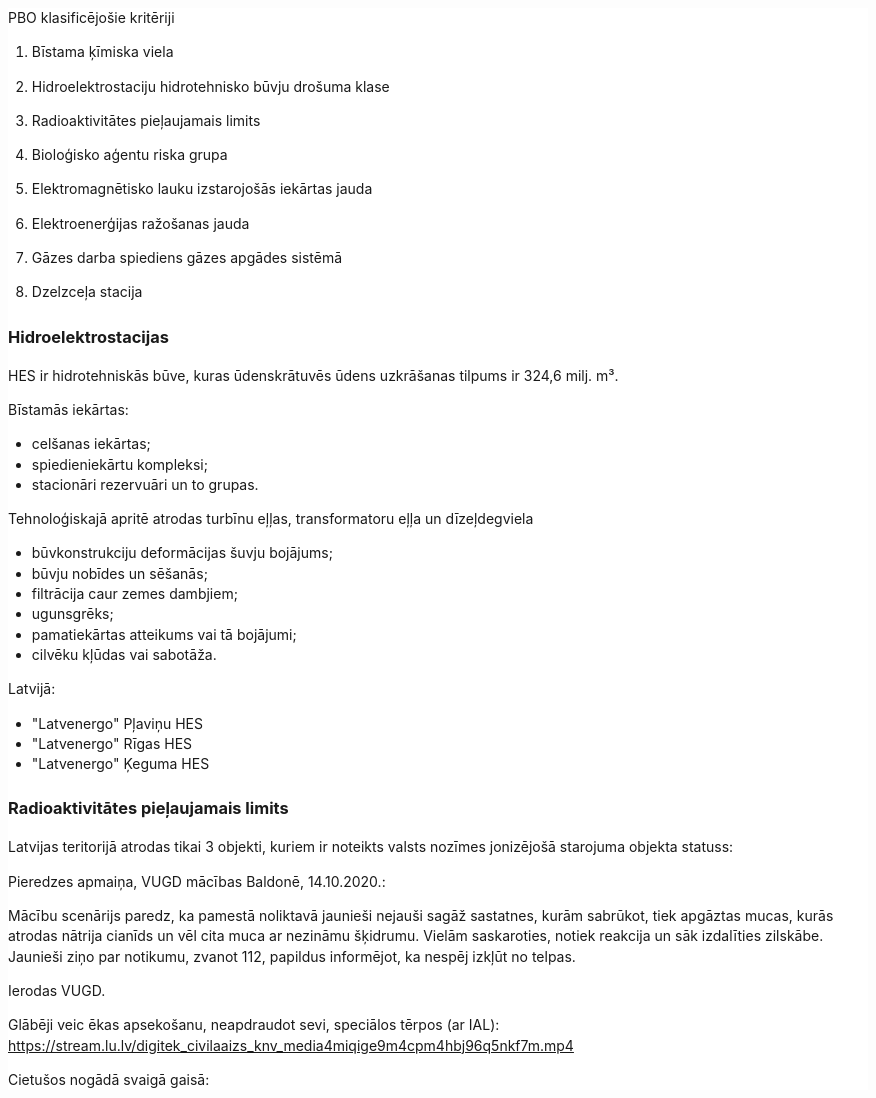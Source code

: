 
PBO klasificējošie kritēriji
  1. Bīstama ķīmiska viela

  2. Hidroelektrostaciju hidrotehnisko būvju drošuma klase

  3. Radioaktivitātes pieļaujamais limits

  4. Bioloģisko aģentu riska grupa

  5. Elektromagnētisko lauku izstarojošās iekārtas jauda

  6. Elektroenerģijas ražošanas jauda

  7. Gāzes darba spiediens gāzes apgādes sistēmā

  8. Dzelzceļa stacija

### Hidroelektrostacijas

HES ir hidrotehniskās būve, kuras ūdenskrātuvēs ūdens uzkrāšanas tilpums ir 324,6 milj. m³.

Bīstamās iekārtas:
- celšanas iekārtas;
- spiedieniekārtu kompleksi;
- stacionāri rezervuāri un to grupas.

Tehnoloģiskajā apritē atrodas turbīnu eļļas, transformatoru eļļa un dīzeļdegviela

- būvkonstrukciju deformācijas šuvju bojājums;
- būvju nobīdes un sēšanās;
- filtrācija caur zemes dambjiem;
- ugunsgrēks;
- pamatiekārtas atteikums vai tā bojājumi;
- cilvēku kļūdas vai sabotāža.

Latvijā:
- "Latvenergo" Pļaviņu HES
- "Latvenergo" Rīgas HES
- "Latvenergo" Ķeguma HES

### Radioaktivitātes pieļaujamais limits 

Latvijas teritorijā atrodas tikai 3 objekti, kuriem ir noteikts valsts nozīmes jonizējošā starojuma objekta statuss:

Pieredzes apmaiņa, VUGD mācības Baldonē, 14.10.2020.:

Mācību scenārijs paredz, ka pamestā noliktavā jaunieši nejauši sagāž sastatnes, kurām sabrūkot, tiek apgāztas mucas, kurās atrodas nātrija cianīds un vēl cita muca ar nezināmu šķidrumu. Vielām saskaroties, notiek reakcija un sāk izdalīties zilskābe. Jaunieši ziņo par notikumu, zvanot 112, papildus informējot, ka nespēj izkļūt no telpas.

Ierodas VUGD.

Glābēji veic ēkas apsekošanu, neapdraudot sevi, speciālos tērpos (ar IAL): https://stream.lu.lv/digitek_civilaaizs_knv_media4miqige9m4cpm4hbj96q5nkf7m.mp4 

Cietušos nogādā svaigā gaisā:
